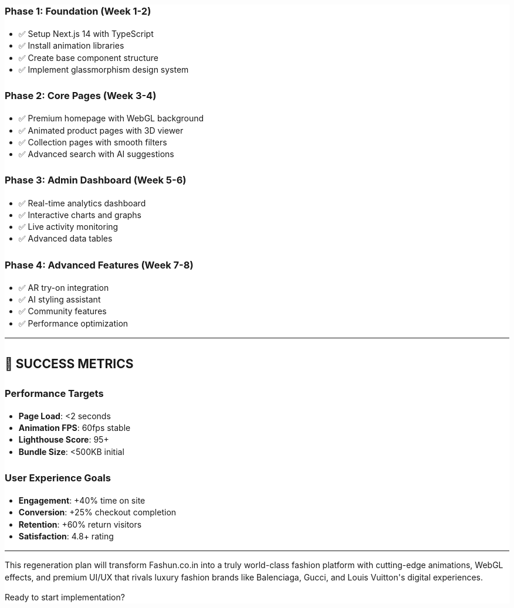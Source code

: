 ### **Phase 1: Foundation (Week 1-2)**
- ✅ Setup Next.js 14 with TypeScript
- ✅ Install animation libraries
- ✅ Create base component structure
- ✅ Implement glassmorphism design system

### **Phase 2: Core Pages (Week 3-4)**
- ✅ Premium homepage with WebGL background
- ✅ Animated product pages with 3D viewer
- ✅ Collection pages with smooth filters
- ✅ Advanced search with AI suggestions

### **Phase 3: Admin Dashboard (Week 5-6)**
- ✅ Real-time analytics dashboard
- ✅ Interactive charts and graphs
- ✅ Live activity monitoring
- ✅ Advanced data tables

### **Phase 4: Advanced Features (Week 7-8)**
- ✅ AR try-on integration
- ✅ AI styling assistant
- ✅ Community features
- ✅ Performance optimization

---

## 🎯 SUCCESS METRICS

### **Performance Targets**
- **Page Load**: <2 seconds
- **Animation FPS**: 60fps stable
- **Lighthouse Score**: 95+
- **Bundle Size**: <500KB initial

### **User Experience Goals**
- **Engagement**: +40% time on site
- **Conversion**: +25% checkout completion
- **Retention**: +60% return visitors
- **Satisfaction**: 4.8+ rating

---

This regeneration plan will transform Fashun.co.in into a truly world-class fashion platform with cutting-edge animations, WebGL effects, and premium UI/UX that rivals luxury fashion brands like Balenciaga, Gucci, and Louis Vuitton's digital experiences.

Ready to start implementation?